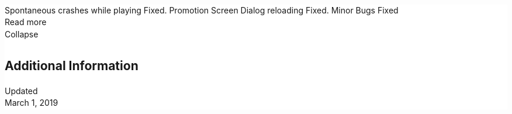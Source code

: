 </div>

<div jscontroller="IsfMIf" jsaction="rcuQ6b:npT2md" class="PHBdkd" data-content-height="144" jsshadow="">

<div jsname="bN97Pc" class="DWPxHb" itemprop="description"><span jsslot="">Spontaneous crashes while playing Fixed.  
Promotion Screen Dialog reloading Fixed.  
Minor Bugs Fixed</span></div>

<div class="n1EcZc uhqVLe" jsname="xBmnf" jsaction="JIbuQc:ornU0b">

<div role="button" class="U26fgb O0WRkf oG5Srb C0oVfc n9lfJ" jscontroller="VXdfxd" jsaction="click:cOuCgd; mousedown:UX7yZ; mouseup:lbsD7e; mouseenter:tfO1Yc; mouseleave:JywGue; focus:AHmuwe; blur:O22p3e; contextmenu:mg9Pef;touchstart:p6p2H; touchmove:FwuNnf; touchend:yfqBxc(preventMouseEvents=true|preventDefault=true); touchcancel:JMtRjd;" jsshadow="" aria-label="Read more" aria-disabled="false" tabindex="0"><span jsslot="" class="CwaK9"><span class="RveJvd snByac">Read more</span></span></div>

</div>

<div class="n1EcZc uhqVLe" jsname="zDTjtb" jsaction="JIbuQc:ornU0b">

<div role="button" class="U26fgb O0WRkf oG5Srb C0oVfc n9lfJ" jscontroller="VXdfxd" jsaction="click:cOuCgd; mousedown:UX7yZ; mouseup:lbsD7e; mouseenter:tfO1Yc; mouseleave:JywGue; focus:AHmuwe; blur:O22p3e; contextmenu:mg9Pef;touchstart:p6p2H; touchmove:FwuNnf; touchend:yfqBxc(preventMouseEvents=true|preventDefault=true); touchcancel:JMtRjd;" jsshadow="" aria-label="Collapse" aria-disabled="false" tabindex="0"><span jsslot="" class="CwaK9"><span class="RveJvd snByac">Collapse</span></span></div>

</div>

</div>

</div>

<c-data id="i23" jsdata=" OKeYaf;_;19"></c-data></c-wiz><c-wiz jsrenderer="HEOg8" jsshadow="" jsdata="deferred-i24" data-p="%.@.[&quot;asdev.amansoft.com.colorclick&quot;,7]
]
" data-node-index="1;0" jsmodel="hc6Ubd">

<div class="W4P4ne ">

<div class="wSaTQd">

## Additional Information

</div>

<div class="JHTxhe IQ1z0d">

<div class="IxB2fe">

<div class="hAyfc">

<div class="BgcNfc">Updated</div>

<span class="htlgb">

<div class="IQ1z0d"><span class="htlgb">March 1, 2019</span></div>
